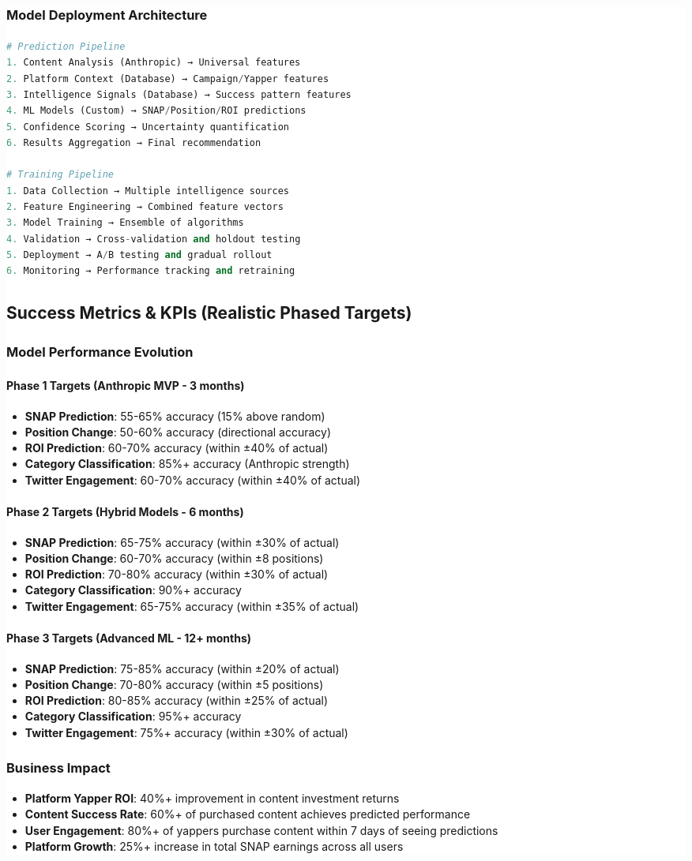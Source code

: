### Model Deployment Architecture
```python
# Prediction Pipeline
1. Content Analysis (Anthropic) → Universal features
2. Platform Context (Database) → Campaign/Yapper features  
3. Intelligence Signals (Database) → Success pattern features
4. ML Models (Custom) → SNAP/Position/ROI predictions
5. Confidence Scoring → Uncertainty quantification
6. Results Aggregation → Final recommendation

# Training Pipeline
1. Data Collection → Multiple intelligence sources
2. Feature Engineering → Combined feature vectors
3. Model Training → Ensemble of algorithms
4. Validation → Cross-validation and holdout testing
5. Deployment → A/B testing and gradual rollout
6. Monitoring → Performance tracking and retraining
```

## Success Metrics & KPIs (Realistic Phased Targets)

### Model Performance Evolution

#### Phase 1 Targets (Anthropic MVP - 3 months)
- **SNAP Prediction**: 55-65% accuracy (15% above random)
- **Position Change**: 50-60% accuracy (directional accuracy)
- **ROI Prediction**: 60-70% accuracy (within ±40% of actual)
- **Category Classification**: 85%+ accuracy (Anthropic strength)
- **Twitter Engagement**: 60-70% accuracy (within ±40% of actual)

#### Phase 2 Targets (Hybrid Models - 6 months)
- **SNAP Prediction**: 65-75% accuracy (within ±30% of actual)
- **Position Change**: 60-70% accuracy (within ±8 positions)
- **ROI Prediction**: 70-80% accuracy (within ±30% of actual)
- **Category Classification**: 90%+ accuracy
- **Twitter Engagement**: 65-75% accuracy (within ±35% of actual)

#### Phase 3 Targets (Advanced ML - 12+ months)
- **SNAP Prediction**: 75-85% accuracy (within ±20% of actual)
- **Position Change**: 70-80% accuracy (within ±5 positions)
- **ROI Prediction**: 80-85% accuracy (within ±25% of actual)
- **Category Classification**: 95%+ accuracy
- **Twitter Engagement**: 75%+ accuracy (within ±30% of actual)

### Business Impact
- **Platform Yapper ROI**: 40%+ improvement in content investment returns
- **Content Success Rate**: 60%+ of purchased content achieves predicted performance
- **User Engagement**: 80%+ of yappers purchase content within 7 days of seeing predictions
- **Platform Growth**: 25%+ increase in total SNAP earnings across all users
